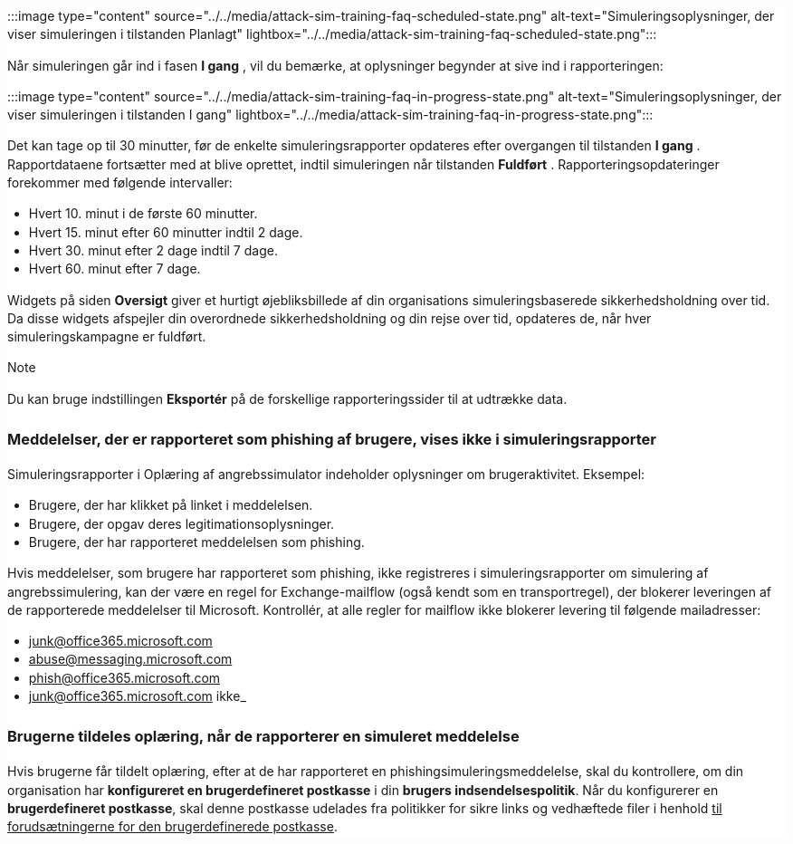 :::image type="content" source="../../media/attack-sim-training-faq-scheduled-state.png" alt-text="Simuleringsoplysninger, der viser simuleringen i tilstanden Planlagt" lightbox="../../media/attack-sim-training-faq-scheduled-state.png":::

Når simuleringen går ind i fasen **I gang** , vil du bemærke, at oplysninger begynder at sive ind i rapporteringen:

:::image type="content" source="../../media/attack-sim-training-faq-in-progress-state.png" alt-text="Simuleringsoplysninger, der viser simuleringen i tilstanden I gang" lightbox="../../media/attack-sim-training-faq-in-progress-state.png":::

Det kan tage op til 30 minutter, før de enkelte simuleringsrapporter opdateres efter overgangen til tilstanden **I gang** . Rapportdataene fortsætter med at blive oprettet, indtil simuleringen når tilstanden **Fuldført** . Rapporteringsopdateringer forekommer med følgende intervaller:

- Hvert 10. minut i de første 60 minutter.
- Hvert 15. minut efter 60 minutter indtil 2 dage.
- Hvert 30. minut efter 2 dage indtil 7 dage.
- Hvert 60. minut efter 7 dage.

Widgets på siden **Oversigt** giver et hurtigt øjebliksbillede af din organisations simuleringsbaserede sikkerhedsholdning over tid. Da disse widgets afspejler din overordnede sikkerhedsholdning og din rejse over tid, opdateres de, når hver simuleringskampagne er fuldført.

> [!NOTE]
> Du kan bruge indstillingen **Eksportér** på de forskellige rapporteringssider til at udtrække data.

### <a name="messages-reported-as-phishing-by-users-arent-appearing-in-simulation-reports"></a>Meddelelser, der er rapporteret som phishing af brugere, vises ikke i simuleringsrapporter

Simuleringsrapporter i Oplæring af angrebssimulator indeholder oplysninger om brugeraktivitet. Eksempel:

- Brugere, der har klikket på linket i meddelelsen.
- Brugere, der opgav deres legitimationsoplysninger.
- Brugere, der har rapporteret meddelelsen som phishing.

Hvis meddelelser, som brugere har rapporteret som phishing, ikke registreres i simuleringsrapporter om simulering af angrebssimulering, kan der være en regel for Exchange-mailflow (også kendt som en transportregel), der blokerer leveringen af de rapporterede meddelelser til Microsoft. Kontrollér, at alle regler for mailflow ikke blokerer levering til følgende mailadresser:

- junk@office365.microsoft.com
- abuse@messaging.microsoft.com
- phish@office365.microsoft.com
- junk@office365.microsoft.com ikke\_

### <a name="users-are-assigned-training-after-they-report-a-simulated-message"></a>Brugerne tildeles oplæring, når de rapporterer en simuleret meddelelse

Hvis brugerne får tildelt oplæring, efter at de har rapporteret en phishingsimuleringsmeddelelse, skal du kontrollere, om din organisation har **konfigureret en brugerdefineret postkasse** i din **brugers indsendelsespolitik**. Når du konfigurerer en **brugerdefineret postkasse**, skal denne postkasse udelades fra politikker for sikre links og vedhæftede filer i henhold [til forudsætningerne for den brugerdefinerede postkasse](user-submission.md).
